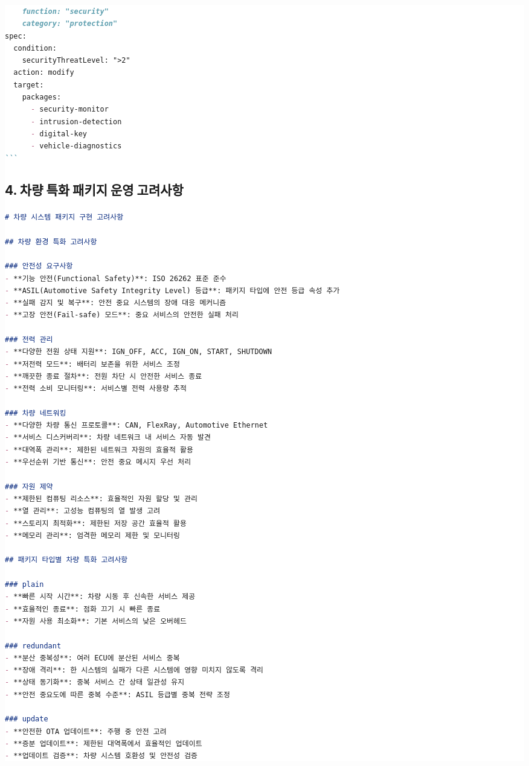 ````markdown name=vehicle-scenarios.md
    function: "security"
    category: "protection"
spec:
  condition:
    securityThreatLevel: ">2"
  action: modify
  target:
    packages:
      - security-monitor
      - intrusion-detection
      - digital-key
      - vehicle-diagnostics
```
````

## 4. 차량 특화 패키지 운영 고려사항

````markdown name=vehicle-implementation-considerations.md
# 차량 시스템 패키지 구현 고려사항

## 차량 환경 특화 고려사항

### 안전성 요구사항
- **기능 안전(Functional Safety)**: ISO 26262 표준 준수
- **ASIL(Automotive Safety Integrity Level) 등급**: 패키지 타입에 안전 등급 속성 추가
- **실패 감지 및 복구**: 안전 중요 시스템의 장애 대응 메커니즘
- **고장 안전(Fail-safe) 모드**: 중요 서비스의 안전한 실패 처리

### 전력 관리
- **다양한 전원 상태 지원**: IGN_OFF, ACC, IGN_ON, START, SHUTDOWN
- **저전력 모드**: 배터리 보존을 위한 서비스 조정
- **깨끗한 종료 절차**: 전원 차단 시 안전한 서비스 종료
- **전력 소비 모니터링**: 서비스별 전력 사용량 추적

### 차량 네트워킹
- **다양한 차량 통신 프로토콜**: CAN, FlexRay, Automotive Ethernet
- **서비스 디스커버리**: 차량 네트워크 내 서비스 자동 발견
- **대역폭 관리**: 제한된 네트워크 자원의 효율적 활용
- **우선순위 기반 통신**: 안전 중요 메시지 우선 처리

### 자원 제약
- **제한된 컴퓨팅 리소스**: 효율적인 자원 할당 및 관리
- **열 관리**: 고성능 컴퓨팅의 열 발생 고려
- **스토리지 최적화**: 제한된 저장 공간 효율적 활용
- **메모리 관리**: 엄격한 메모리 제한 및 모니터링

## 패키지 타입별 차량 특화 고려사항

### plain
- **빠른 시작 시간**: 차량 시동 후 신속한 서비스 제공
- **효율적인 종료**: 점화 끄기 시 빠른 종료
- **자원 사용 최소화**: 기본 서비스의 낮은 오버헤드

### redundant
- **분산 중복성**: 여러 ECU에 분산된 서비스 중복
- **장애 격리**: 한 시스템의 실패가 다른 시스템에 영향 미치지 않도록 격리
- **상태 동기화**: 중복 서비스 간 상태 일관성 유지
- **안전 중요도에 따른 중복 수준**: ASIL 등급별 중복 전략 조정

### update
- **안전한 OTA 업데이트**: 주행 중 안전 고려
- **증분 업데이트**: 제한된 대역폭에서 효율적인 업데이트
- **업데이트 검증**: 차량 시스템 호환성 및 안전성 검증
````